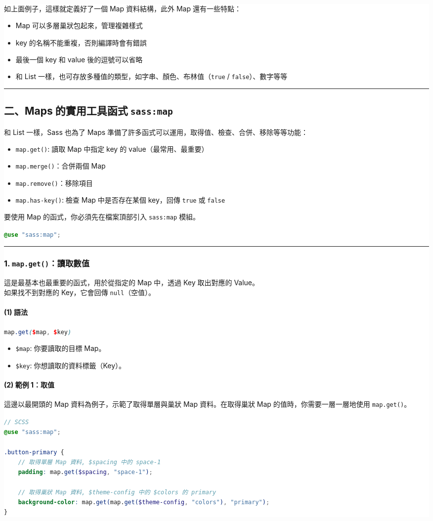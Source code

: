 如上面例子，這樣就定義好了一個 Map 資料結構，此外 Map 還有一些特點：

* Map 可以多層巢狀包起來，管理複雜樣式
    
* key 的名稱不能重複，否則編譯時會有錯誤
    
* 最後一個 key 和 value 後的逗號可以省略
    
* 和 List 一樣，也可存放多種值的類型，如字串、顏色、布林值（`true` / `false`）、數字等等
    

---

## **二、Maps 的實用工具函式** `sass:map`

和 List 一樣，Sass 也為了 Maps 準備了許多函式可以運用，取得值、檢查、合併、移除等等功能：

* `map.get()`: 讀取 Map 中指定 key 的 value（最常用、最重要）
    
* `map.merge()`：合併兩個 Map
    
* `map.remove()`：移除項目
    
* `map.has-key()`: 檢查 Map 中是否存在某個 key，回傳 `true` 或 `false`
    

要使用 Map 的函式，你必須先在檔案頂部引入 `sass:map` 模組。

```scss
@use "sass:map";
```

---

### 1\. `map.get()`：讀取數值

這是最基本也最重要的函式，用於從指定的 Map 中，透過 Key 取出對應的 Value。  
如果找不到對應的 Key，它會回傳 `null`（空值）。

#### **(1) 語法**

```scss
map.get($map, $key)
```

* `$map`: 你要讀取的目標 Map。
    
* `$key`: 你想讀取的資料標籤（Key）。
    

#### **(2) 範例 1：取值**

這邊以最開頭的 Map 資料為例子，示範了取得單層與巢狀 Map 資料。在取得巢狀 Map 的值時，你需要一層一層地使用 `map.get()`。

```scss
// SCSS
@use "sass:map";

.button-primary {
    // 取得單層 Map 資料, $spacing 中的 space-1
    padding: map.get($spacing, "space-1");

    // 取得巢狀 Map 資料, $theme-config 中的 $colors 的 primary
    background-color: map.get(map.get($theme-config, "colors"), "primary");
}
```
